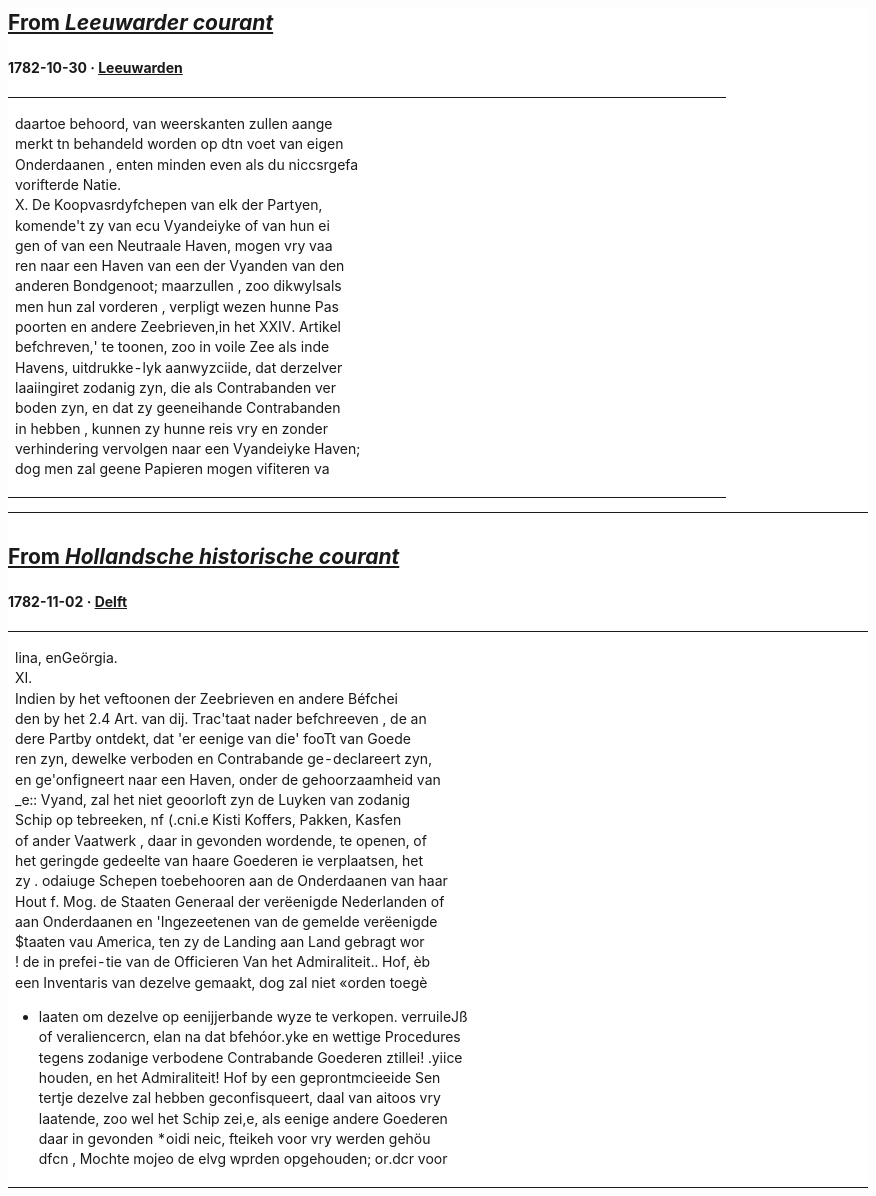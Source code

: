 
## [From _Leeuwarder courant_](http://resolver.kb.nl/resolve?urn=ddd:010576271:mpeg21:p002:alto)

#### 1782-10-30 &middot; [Leeuwarden](http://dbpedia.org/resource/Leeuwarden)

<table style="width: 100%;"><tr><td style="width: 50%">

  
daartoe behoord, van weerskanten zullen aange­  
merkt tn behandeld worden op dtn voet van eigen  
Onderdaanen , enten minden even als du niccsrgefa­  
vorifterde Natie.  
X. De Koopvasrdyfchepen van elk der Partyen,  
komende&#x27;t zy van ecu Vyandeiyke of van hun ei­  
gen of van een Neutraale Haven, mogen vry vaa­  
ren naar een Haven van een der Vyanden van den  
anderen Bondgenoot; maarzullen , zoo dikwylsals  
men hun zal vorderen , verpligt wezen hunne Pas­  
poorten en andere Zeebrieven,in het XXIV. Artikel  
befchreven,&#x27; te toonen, zoo in voile Zee als inde  
Havens, uitdrukke-lyk aanwyzciide, dat derzelver  
laaiingiret zodanig zyn, die als Contrabanden ver­  
boden zyn, en dat zy geeneihande Contrabanden  
in hebben , kunnen zy hunne reis vry en zonder  
verhindering vervolgen naar een Vyandeiyke Haven;  
dog men zal geene Papieren mogen vifiteren va
</td></tr></table>

---

## [From _Hollandsche historische courant_](http://resolver.kb.nl/resolve?urn=ddd:010809920:mpeg21:p001:alto)

#### 1782-11-02 &middot; [Delft](http://dbpedia.org/resource/Delft)

<table style="width: 100%;"><tr><td style="width: 50%">

lina, enGeörgia.  
XI.  
Indien by het veftoonen der Zeebrieven en andere Béfchei­  
den by het 2.4 Art. van dij. Trac&#x27;taat nader befchreeven , de an­  
dere Partby ontdekt, dat &#x27;er eenige van die&#x27; fooTt van Goede­  
ren zyn, dewelke verboden en Contrabande ge-declareert zyn,  
en ge&#x27;onfigneert naar een Haven, onder de gehoorzaamheid van  
_e:: Vyand, zal het niet geoorloft zyn de Luyken van zodanig  
Schip op tebreeken, nf (.cni.e Kisti Koffers, Pakken, Kasfen  
of ander Vaatwerk , daar in gevonden wordende, te openen, of  
het geringde gedeelte van haare Goederen ie verplaatsen, het  
zy . odaiuge Schepen toebehooren aan de Onderdaanen van haar  
Hout f. Mog. de Staaten Generaal der verëenigde Nederlanden of  
aan Onderdaanen en &#x27;Ingezeetenen van de gemelde verëenigde  
$taaten vau America, ten zy de Landing aan Land gebragt wor­  
! de in prefei-tie van de Officieren Van het Admiraliteit.. Hof, èb  
een Inventaris van dezelve gemaakt, dog zal niet «orden toegè­  
- laaten om dezelve op eenijjerbande wyze te verkopen. verruileJß  
of veraliencercn, elan na dat bfehóor.yke en wettige Procedures  
tegens zodanige verbodene Contrabande Goederen ztillei! .yiice­  
houden, en het Admiraliteit! Hof by een geprontmcieeide Sen­  
tertje dezelve zal hebben geconfisqueert, daal van aitoos vry  
laatende, zoo wel het Schip zei,e, als eenige andere Goederen  
daar in gevonden *oidi neic, fteikeh voor vry werden gehöu­  
dfcn , Mochte mojeo de elvg wprden opgehouden; or.dcr voor­  